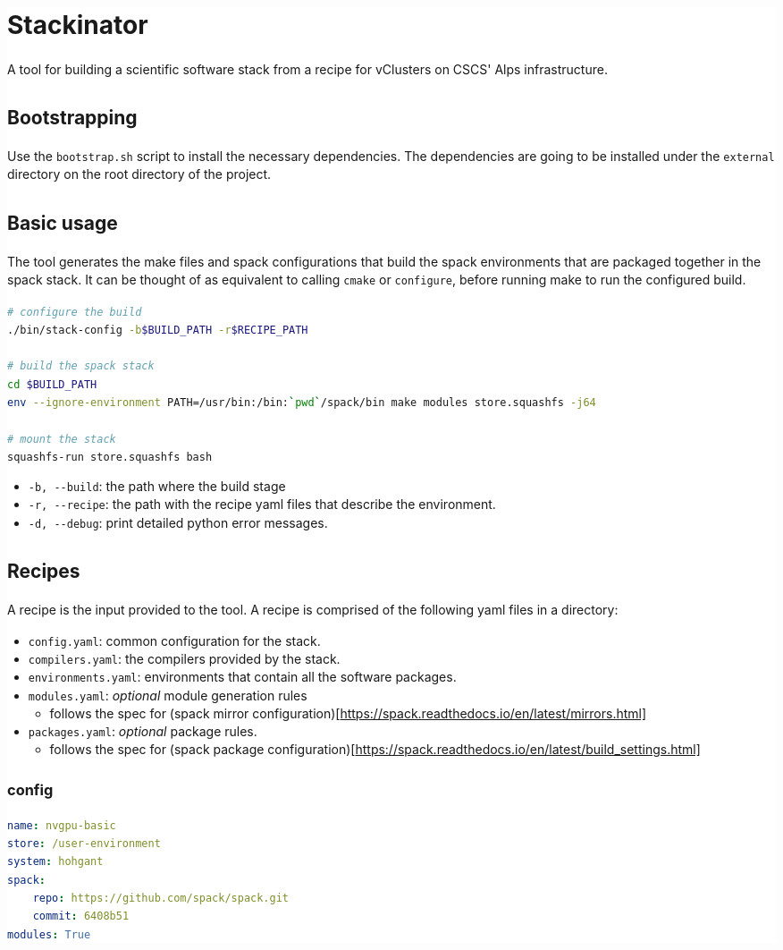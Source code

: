 # Stackinator

A tool for building a scientific software stack from a recipe for vClusters on CSCS' Alps infrastructure.

## Bootstrapping
Use the `bootstrap.sh` script to install the necessary dependencies. 
The dependencies are going to be installed under the `external` directory on the root directory of the project.

## Basic usage

The tool generates the make files and spack configurations that build the spack environments that are packaged together in the spack stack.
It can be thought of as equivalent to calling `cmake` or `configure`, before running make to run the configured build.

```bash
# configure the build
./bin/stack-config -b$BUILD_PATH -r$RECIPE_PATH

# build the spack stack
cd $BUILD_PATH
env --ignore-environment PATH=/usr/bin:/bin:`pwd`/spack/bin make modules store.squashfs -j64

# mount the stack
squashfs-run store.squashfs bash
```
* `-b, --build`: the path where the build stage
* `-r, --recipe`: the path with the recipe yaml files that describe the environment.
* `-d, --debug`: print detailed python error messages.

## Recipes

A recipe is the input provided to the tool. A recipe is comprised of the following yaml files in a directory:

* `config.yaml`: common configuration for the stack.
* `compilers.yaml`: the compilers provided by the stack.
* `environments.yaml`: environments that contain all the software packages.
* `modules.yaml`: _optional_ module generation rules
    * follows the spec for (spack mirror configuration)[https://spack.readthedocs.io/en/latest/mirrors.html]
* `packages.yaml`: _optional_ package rules.
    * follows the spec for (spack package configuration)[https://spack.readthedocs.io/en/latest/build_settings.html]

### config

```yaml
name: nvgpu-basic
store: /user-environment
system: hohgant
spack:
    repo: https://github.com/spack/spack.git
    commit: 6408b51
modules: True
```
